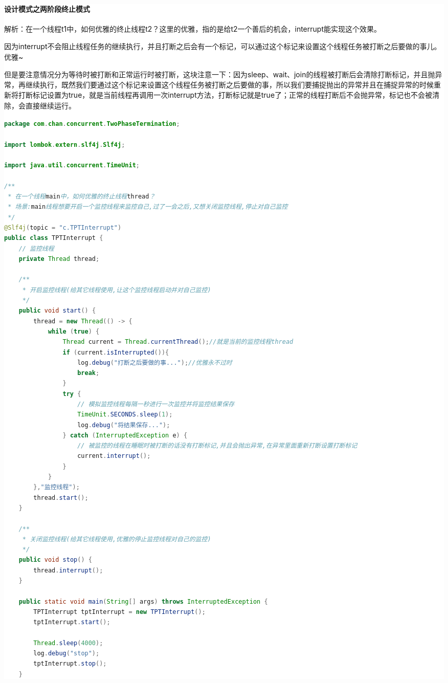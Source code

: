 
#### 设计模式之两阶段终止模式

解析：在一个线程t1中，如何优雅的终止线程t2？这里的优雅，指的是给t2一个善后的机会，interrupt能实现这个效果。

因为interrupt不会阻止线程任务的继续执行，并且打断之后会有一个标记，可以通过这个标记来设置这个线程任务被打断之后要做的事儿。优雅~

但是要注意情况分为等待时被打断和正常运行时被打断，这块注意一下：因为sleep、wait、join的线程被打断后会清除打断标记，并且抛异常，再继续执行，既然我们要通过这个标记来设置这个线程任务被打断之后要做的事，所以我们要捕捉抛出的异常并且在捕捉异常的时候重新将打断标记设置为true，就是当前线程再调用一次interrupt方法，打断标记就是true了；正常的线程打断后不会抛异常，标记也不会被清除，会直接继续运行。

```Java
package com.chan.concurrent.TwoPhaseTermination;

import lombok.extern.slf4j.Slf4j;

import java.util.concurrent.TimeUnit;

/**
 * 在一个线程main中，如何优雅的终止线程thread？
 * 场景:main线程想要开启一个监控线程来监控自己,过了一会之后,又想关闭监控线程,停止对自己监控
 */
@Slf4j(topic = "c.TPTInterrupt")
public class TPTInterrupt {
    // 监控线程
    private Thread thread;

    /**
     * 开启监控线程(给其它线程使用,让这个监控线程启动并对自己监控)
     */
    public void start() {
        thread = new Thread(() -> {
            while (true) {
                Thread current = Thread.currentThread();//就是当前的监控线程thread
                if (current.isInterrupted()){
                    log.debug("打断之后要做的事...");//优雅永不过时
                    break;
                }
                try {
                    // 模拟监控线程每隔一秒进行一次监控并将监控结果保存
                    TimeUnit.SECONDS.sleep(1);
                    log.debug("将结果保存...");
                } catch (InterruptedException e) {
                    // 被监控的线程在睡眠时被打断的话没有打断标记,并且会抛出异常,在异常里面重新打断设置打断标记
                    current.interrupt();
                }
            }
        },"监控线程");
        thread.start();
    }

    /**
     * 关闭监控线程(给其它线程使用,优雅的停止监控线程对自己的监控)
     */
    public void stop() {
        thread.interrupt();
    }

    public static void main(String[] args) throws InterruptedException {
        TPTInterrupt tptInterrupt = new TPTInterrupt();
        tptInterrupt.start();

        Thread.sleep(4000);
        log.debug("stop");
        tptInterrupt.stop();
    }
```